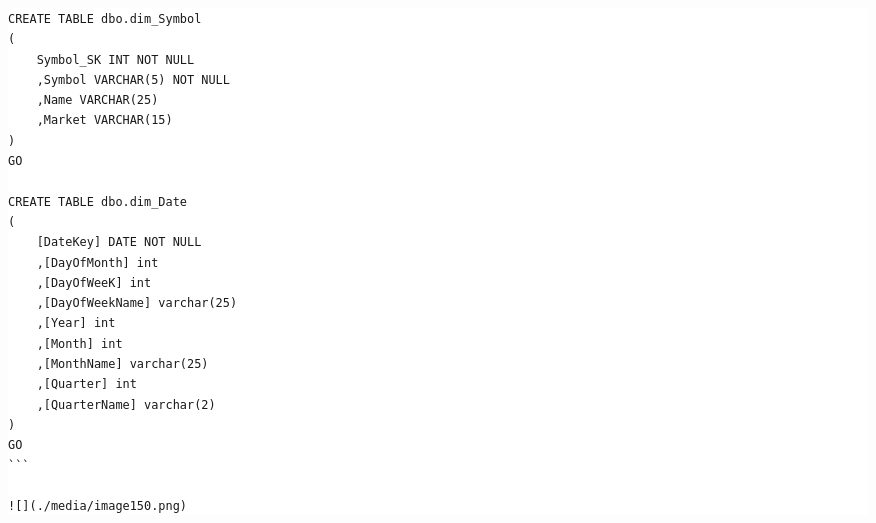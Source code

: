     CREATE TABLE dbo.dim_Symbol
    (
        Symbol_SK INT NOT NULL
        ,Symbol VARCHAR(5) NOT NULL
        ,Name VARCHAR(25)
        ,Market VARCHAR(15)
    )
    GO
    
    CREATE TABLE dbo.dim_Date 
    (
        [DateKey] DATE NOT NULL
        ,[DayOfMonth] int
        ,[DayOfWeeK] int
        ,[DayOfWeekName] varchar(25)
        ,[Year] int
        ,[Month] int
        ,[MonthName] varchar(25)
        ,[Quarter] int
        ,[QuarterName] varchar(2)
    )
    GO
    ```

    ![](./media/image150.png)
    